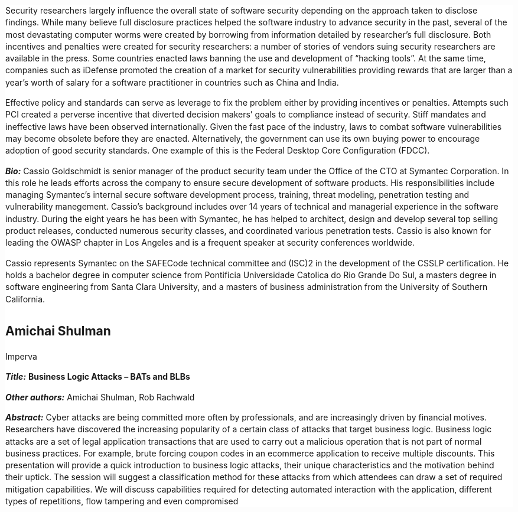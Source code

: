 Security researchers largely influence the overall state of software
security depending on the approach taken to disclose findings. While
many believe full disclosure practices helped the software industry to
advance security in the past, several of the most devastating computer
worms were created by borrowing from information detailed by
researcher’s full disclosure. Both incentives and penalties were
created for security researchers: a number of stories of vendors suing
security researchers are available in the press. Some countries enacted
laws banning the use and development of “hacking tools”. At the same
time, companies such as iDefense promoted the creation of a market for
security vulnerabilities providing rewards that are larger than a year’s
worth of salary for a software practitioner in countries such as China
and India.

Effective policy and standards can serve as leverage to fix the problem
either by providing incentives or penalties. Attempts such PCI created a
perverse incentive that diverted decision makers’ goals to compliance
instead of security. Stiff mandates and ineffective laws have been
observed internationally. Given the fast pace of the industry, laws to
combat software vulnerabilities may become obsolete before they are
enacted. Alternatively, the government can use its own buying power to
encourage adoption of good security standards. One example of this is
the Federal Desktop Core Configuration (FDCC).

***Bio:*** Cassio Goldschmidt is senior manager of the product security
team under the Office of the CTO at Symantec Corporation. In this role
he leads efforts across the company to ensure secure development of
software products. His responsibilities include managing Symantec’s
internal secure software development process, training, threat modeling,
penetration testing and vulnerability manegement. Cassio’s background
includes over 14 years of technical and managerial experience in the
software industry. During the eight years he has been with Symantec, he
has helped to architect, design and develop several top selling product
releases, conducted numerous security classes, and coordinated various
penetration tests. Cassio is also known for leading the OWASP chapter in
Los Angeles and is a frequent speaker at security conferences worldwide.

Cassio represents Symantec on the SAFECode technical committee and
(ISC)2 in the development of the CSSLP certification. He holds a
bachelor degree in computer science from Pontificia Universidade
Catolica do Rio Grande Do Sul, a masters degree in software engineering
from Santa Clara University, and a masters of business administration
from the University of Southern California.

## Amichai Shulman

Imperva

***Title:*** **Business Logic Attacks – BATs and BLBs**

***Other authors:*** Amichai Shulman, Rob Rachwald

***Abstract:*** Cyber attacks are being committed more often by
professionals, and are increasingly driven by financial motives.
Researchers have discovered the increasing popularity of a certain class
of attacks that target business logic. Business logic attacks are a set
of legal application transactions that are used to carry out a malicious
operation that is not part of normal business practices. For example,
brute forcing coupon codes in an ecommerce application to receive
multiple discounts. This presentation will provide a quick introduction
to business logic attacks, their unique characteristics and the
motivation behind their uptick. The session will suggest a
classification method for these attacks from which attendees can draw a
set of required mitigation capabilities. We will discuss capabilities
required for detecting automated interaction with the application,
different types of repetitions, flow tampering and even compromised